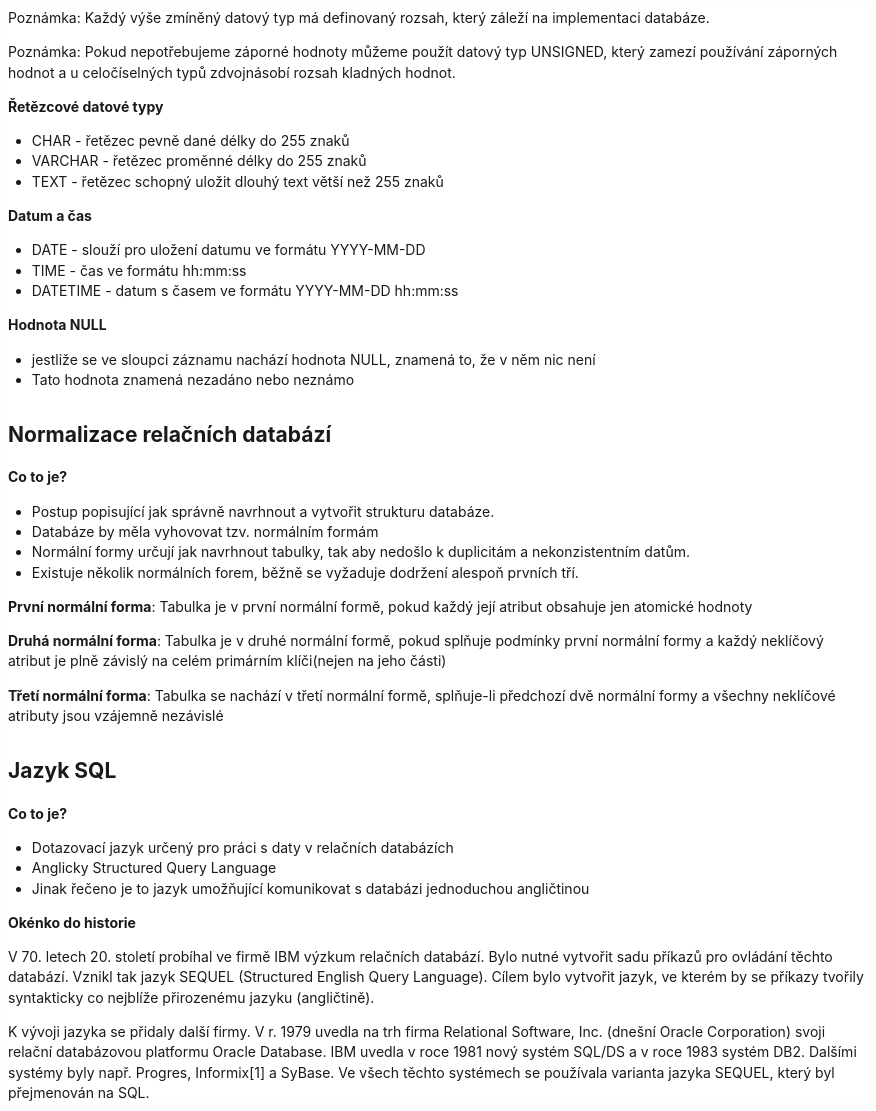 
Poznámka: Každý výše zmíněný datový typ má definovaný rozsah, který záleží na implementaci databáze.

Poznámka: Pokud nepotřebujeme záporné hodnoty můžeme použít datový typ UNSIGNED, který zamezí používání záporných hodnot a u celočíselných typů zdvojnásobí rozsah kladných hodnot.

**Řetězcové datové typy**
* CHAR - řetězec pevně dané délky do 255 znaků
* VARCHAR - řetězec proměnné délky do 255 znaků
* TEXT - řetězec schopný uložit dlouhý text větší než 255 znaků

**Datum a čas**
* DATE - slouží pro uložení datumu ve formátu YYYY-MM-DD
* TIME - čas ve formátu hh:mm:ss
* DATETIME - datum s časem ve formátu YYYY-MM-DD hh:mm:ss

**Hodnota NULL**
* jestliže se ve sloupci záznamu nachází hodnota NULL, znamená to, že v něm nic není
* Tato hodnota znamená nezadáno nebo neznámo


## Normalizace relačních databází
**Co to je?**
* Postup popisující jak správně navrhnout a vytvořit strukturu databáze.
* Databáze by měla vyhovovat tzv. normálním formám
* Normální formy určují jak navrhnout tabulky, tak aby nedošlo k duplicitám a nekonzistentním datům.
* Existuje několik normálních forem, běžně se vyžaduje dodržení alespoň prvních tří.

**První normální forma**: Tabulka je v první normální formě, pokud každý její atribut obsahuje jen atomické hodnoty

**Druhá normální forma**: Tabulka je v druhé normální formě, pokud splňuje podmínky první normální formy a každý neklíčový atribut je plně závislý na celém primárním klíči(nejen na jeho části)

**Třetí normální forma**: Tabulka se nachází v třetí normální formě, splňuje-li předchozí dvě normální formy a všechny neklíčové atributy jsou vzájemně nezávislé


## Jazyk SQL
**Co to je?**
* Dotazovací jazyk určený pro práci s daty v relačních databázích
* Anglicky Structured Query Language
* Jinak řečeno je to jazyk umožňující komunikovat s databázi jednoduchou angličtinou

**Okénko do historie**

V 70. letech 20. století probíhal ve firmě IBM výzkum relačních databází. Bylo nutné vytvořit sadu příkazů pro ovládání těchto databází. Vznikl tak jazyk SEQUEL (Structured English Query Language). Cílem bylo vytvořit jazyk, ve kterém by se příkazy tvořily syntakticky co nejblíže přirozenému jazyku (angličtině).

K vývoji jazyka se přidaly další firmy. V r. 1979 uvedla na trh firma Relational Software, Inc. (dnešní Oracle Corporation) svoji relační databázovou platformu Oracle Database. IBM uvedla v roce 1981 nový systém SQL/DS a v roce 1983 systém DB2. Dalšími systémy byly např. Progres, Informix[1] a SyBase. Ve všech těchto systémech se používala varianta jazyka SEQUEL, který byl přejmenován na SQL.

